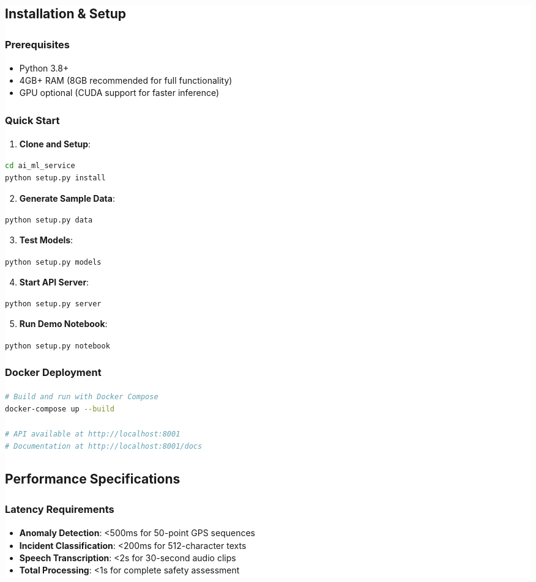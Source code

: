 ## Installation & Setup

### Prerequisites

- Python 3.8+
- 4GB+ RAM (8GB recommended for full functionality)
- GPU optional (CUDA support for faster inference)

### Quick Start

1. **Clone and Setup**:
```bash
cd ai_ml_service
python setup.py install
```

2. **Generate Sample Data**:
```bash
python setup.py data
```

3. **Test Models**:
```bash
python setup.py models
```

4. **Start API Server**:
```bash
python setup.py server
```

5. **Run Demo Notebook**:
```bash
python setup.py notebook
```

### Docker Deployment

```bash
# Build and run with Docker Compose
docker-compose up --build

# API available at http://localhost:8001
# Documentation at http://localhost:8001/docs
```

## Performance Specifications

### Latency Requirements
- **Anomaly Detection**: <500ms for 50-point GPS sequences
- **Incident Classification**: <200ms for 512-character texts
- **Speech Transcription**: <2s for 30-second audio clips
- **Total Processing**: <1s for complete safety assessment
